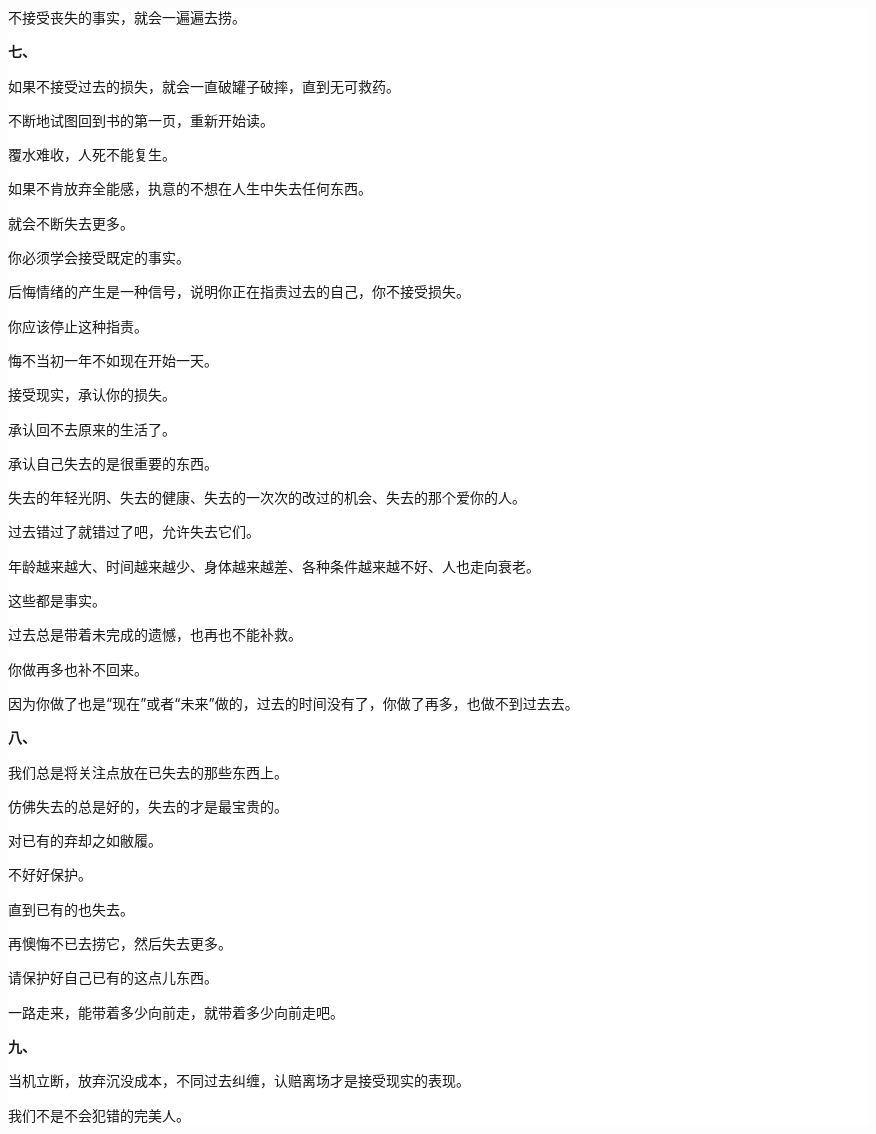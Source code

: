 不接受丧失的事实，就会一遍遍去捞。

**七、**

如果不接受过去的损失，就会一直破罐子破摔，直到无可救药。

不断地试图回到书的第一页，重新开始读。

覆水难收，人死不能复生。

如果不肯放弃全能感，执意的不想在人生中失去任何东西。

就会不断失去更多。

你必须学会接受既定的事实。

后悔情绪的产生是一种信号，说明你正在指责过去的自己，你不接受损失。

你应该停止这种指责。

悔不当初一年不如现在开始一天。

接受现实，承认你的损失。

承认回不去原来的生活了。

承认自己失去的是很重要的东西。

失去的年轻光阴、失去的健康、失去的一次次的改过的机会、失去的那个爱你的人。

过去错过了就错过了吧，允许失去它们。

年龄越来越大、时间越来越少、身体越来越差、各种条件越来越不好、人也走向衰老。

这些都是事实。

过去总是带着未完成的遗憾，也再也不能补救。

你做再多也补不回来。

因为你做了也是“现在”或者“未来”做的，过去的时间没有了，你做了再多，也做不到过去去。

**八、**

我们总是将关注点放在已失去的那些东西上。

仿佛失去的总是好的，失去的才是最宝贵的。

对已有的弃却之如敝履。

不好好保护。

直到已有的也失去。

再懊悔不已去捞它，然后失去更多。

请保护好自己已有的这点儿东西。

一路走来，能带着多少向前走，就带着多少向前走吧。

**九、**

当机立断，放弃沉没成本，不同过去纠缠，认赔离场才是接受现实的表现。

我们不是不会犯错的完美人。
